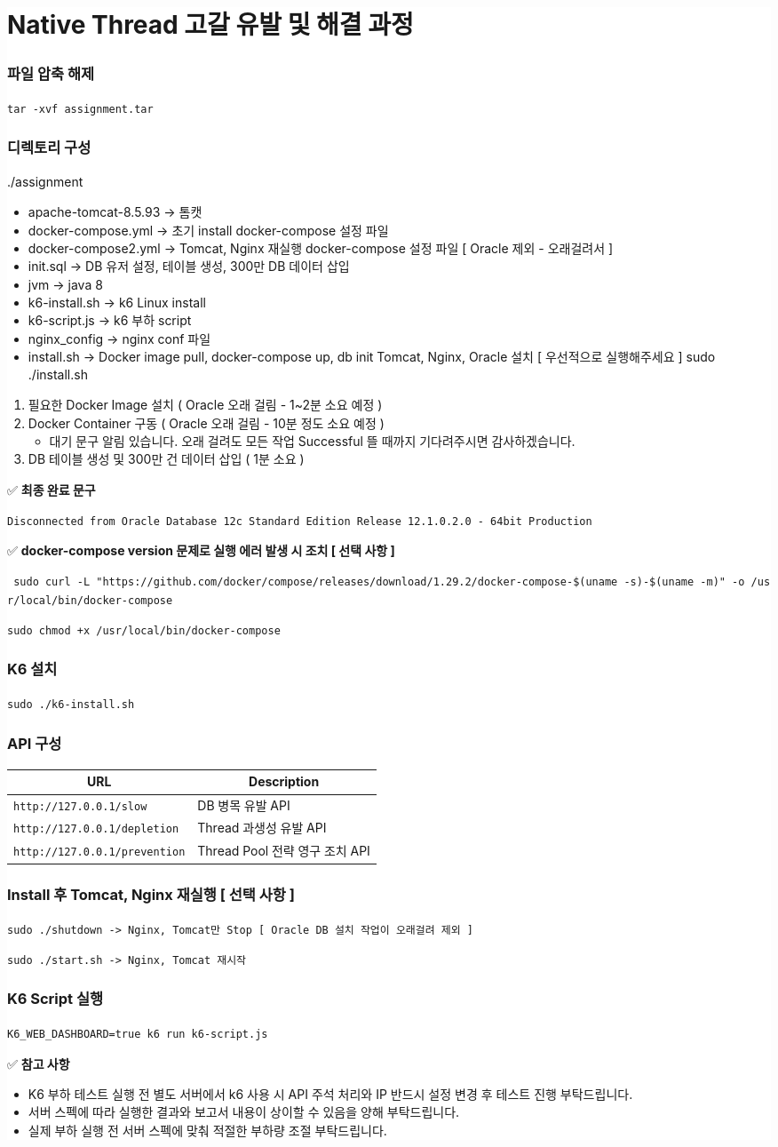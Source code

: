 # Native Thread 고갈 유발 및 해결 과정

### 파일 압축 해제  
```tar -xvf assignment.tar```

### 디렉토리 구성
./assignment
-  apache-tomcat-8.5.93     ->    톰캣
-  docker-compose.yml       ->    초기 install docker-compose 설정 파일
-  docker-compose2.yml     ->    Tomcat, Nginx 재실행 docker-compose 설정 파일 [ Oracle 제외 - 오래걸려서 ]
-  init.sql                              ->    DB 유저 설정, 테이블 생성, 300만 DB 데이터 삽입
-  jvm                                   ->    java 8
-  k6-install.sh                      ->    k6 Linux install
-  k6-script.js                        ->    k6 부하 script
-  nginx_config                     ->    nginx conf 파일
-  install.sh                           ->    Docker image pull, docker-compose up, db init
   Tomcat, Nginx, Oracle 설치 [ 우선적으로 실행해주세요 ]
   sudo ./install.sh
1. 필요한 Docker Image 설치 ( Oracle 오래 걸림 - 1~2분 소요 예정 )
2. Docker Container 구동 ( Oracle 오래 걸림 - 10분 정도 소요 예정 )
    - 대기 문구 알림 있습니다. 오래 걸려도 모든 작업 Successful 뜰 때까지 기다려주시면 감사하겠습니다.
3. DB 테이블 생성 및 300만 건 데이터 삽입 ( 1분 소요 )

✅ **최종 완료 문구**

```Disconnected from Oracle Database 12c Standard Edition Release 12.1.0.2.0 - 64bit Production```

✅ **docker-compose version 문제로 실행 에러 발생 시 조치 [ 선택 사항 ]**

``` sudo curl -L "https://github.com/docker/compose/releases/download/1.29.2/docker-compose-$(uname -s)-$(uname -m)" -o /usr/local/bin/docker-compose```

```sudo chmod +x /usr/local/bin/docker-compose```

### K6 설치

```sudo ./k6-install.sh```



### API 구성

| URL                            | Description                  |
|--------------------------------|------------------------------|
| `http://127.0.0.1/slow`        | DB 병목 유발 API              |
| `http://127.0.0.1/depletion`   | Thread 과생성 유발 API        |
| `http://127.0.0.1/prevention`  | Thread Pool 전략 영구 조치 API |

### Install 후 Tomcat, Nginx 재실행 [ 선택 사항 ]  
``` sudo ./shutdown -> Nginx, Tomcat만 Stop [ Oracle DB 설치 작업이 오래걸려 제외 ] ```

``` sudo ./start.sh -> Nginx, Tomcat 재시작 ```

### K6 Script 실행
``` K6_WEB_DASHBOARD=true k6 run k6-script.js ```


✅ **참고 사항** 
- K6 부하 테스트 실행 전 별도 서버에서 k6 사용 시 API 주석 처리와 IP 반드시 설정 변경 후 테스트 진행
부탁드립니다. 
- 서버 스펙에 따라 실행한 결과와 보고서 내용이 상이할 수 있음을 양해 부탁드립니다. 
- 실제 부하 실행 전 서버 스펙에 맞춰 적절한 부하량 조절 부탁드립니다.


```